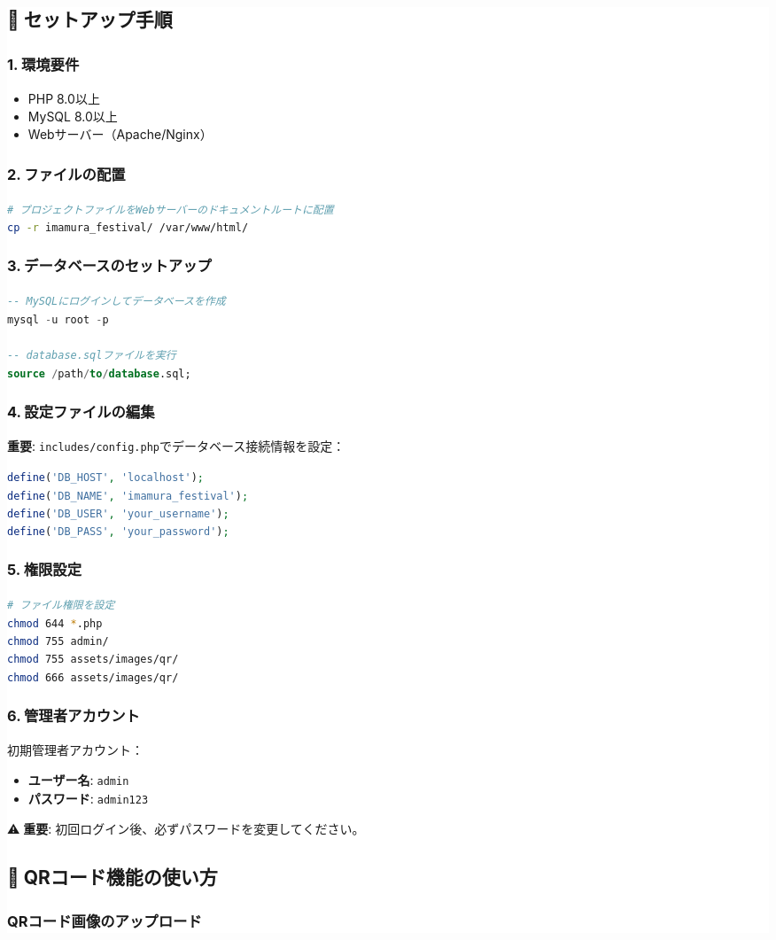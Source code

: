 ## 🚀 セットアップ手順

### 1. 環境要件
- PHP 8.0以上
- MySQL 8.0以上
- Webサーバー（Apache/Nginx）

### 2. ファイルの配置
```bash
# プロジェクトファイルをWebサーバーのドキュメントルートに配置
cp -r imamura_festival/ /var/www/html/
```

### 3. データベースのセットアップ
```sql
-- MySQLにログインしてデータベースを作成
mysql -u root -p

-- database.sqlファイルを実行
source /path/to/database.sql;
```

### 4. 設定ファイルの編集
**重要**: `includes/config.php`でデータベース接続情報を設定：

```php
define('DB_HOST', 'localhost');
define('DB_NAME', 'imamura_festival');
define('DB_USER', 'your_username');
define('DB_PASS', 'your_password');
```

### 5. 権限設定
```bash
# ファイル権限を設定
chmod 644 *.php
chmod 755 admin/
chmod 755 assets/images/qr/
chmod 666 assets/images/qr/
```

### 6. 管理者アカウント
初期管理者アカウント：
- **ユーザー名**: `admin`
- **パスワード**: `admin123`

⚠️ **重要**: 初回ログイン後、必ずパスワードを変更してください。

## 🔧 QRコード機能の使い方

### QRコード画像のアップロード
